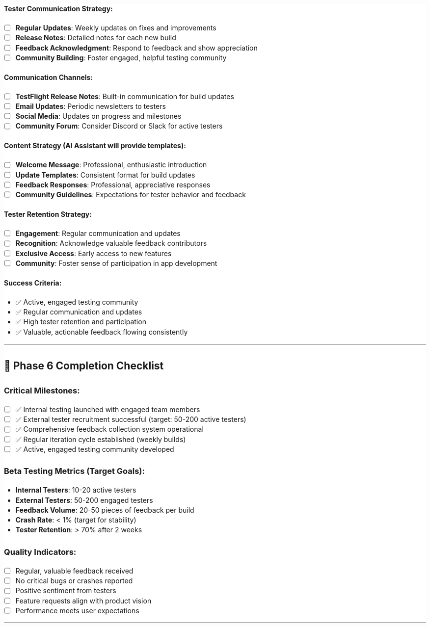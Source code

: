 #### **Tester Communication Strategy**:
- [ ] **Regular Updates**: Weekly updates on fixes and improvements
- [ ] **Release Notes**: Detailed notes for each new build
- [ ] **Feedback Acknowledgment**: Respond to feedback and show appreciation
- [ ] **Community Building**: Foster engaged, helpful testing community

#### **Communication Channels**:
- [ ] **TestFlight Release Notes**: Built-in communication for build updates
- [ ] **Email Updates**: Periodic newsletters to testers
- [ ] **Social Media**: Updates on progress and milestones
- [ ] **Community Forum**: Consider Discord or Slack for active testers

#### **Content Strategy** (AI Assistant will provide templates):
- [ ] **Welcome Message**: Professional, enthusiastic introduction
- [ ] **Update Templates**: Consistent format for build updates
- [ ] **Feedback Responses**: Professional, appreciative responses
- [ ] **Community Guidelines**: Expectations for tester behavior and feedback

#### **Tester Retention Strategy**:
- [ ] **Engagement**: Regular communication and updates
- [ ] **Recognition**: Acknowledge valuable feedback contributors
- [ ] **Exclusive Access**: Early access to new features
- [ ] **Community**: Foster sense of participation in app development

#### **Success Criteria**:
- ✅ Active, engaged testing community
- ✅ Regular communication and updates
- ✅ High tester retention and participation
- ✅ Valuable, actionable feedback flowing consistently

---

## 🎯 **Phase 6 Completion Checklist**

### **Critical Milestones**:
- [ ] ✅ Internal testing launched with engaged team members
- [ ] ✅ External tester recruitment successful (target: 50-200 active testers)
- [ ] ✅ Comprehensive feedback collection system operational
- [ ] ✅ Regular iteration cycle established (weekly builds)
- [ ] ✅ Active, engaged testing community developed

### **Beta Testing Metrics** (Target Goals):
- **Internal Testers**: 10-20 active testers
- **External Testers**: 50-200 engaged testers
- **Feedback Volume**: 20-50 pieces of feedback per build
- **Crash Rate**: < 1% (target for stability)
- **Tester Retention**: > 70% after 2 weeks

### **Quality Indicators**:
- [ ] Regular, valuable feedback received
- [ ] No critical bugs or crashes reported
- [ ] Positive sentiment from testers
- [ ] Feature requests align with product vision
- [ ] Performance meets user expectations

---
